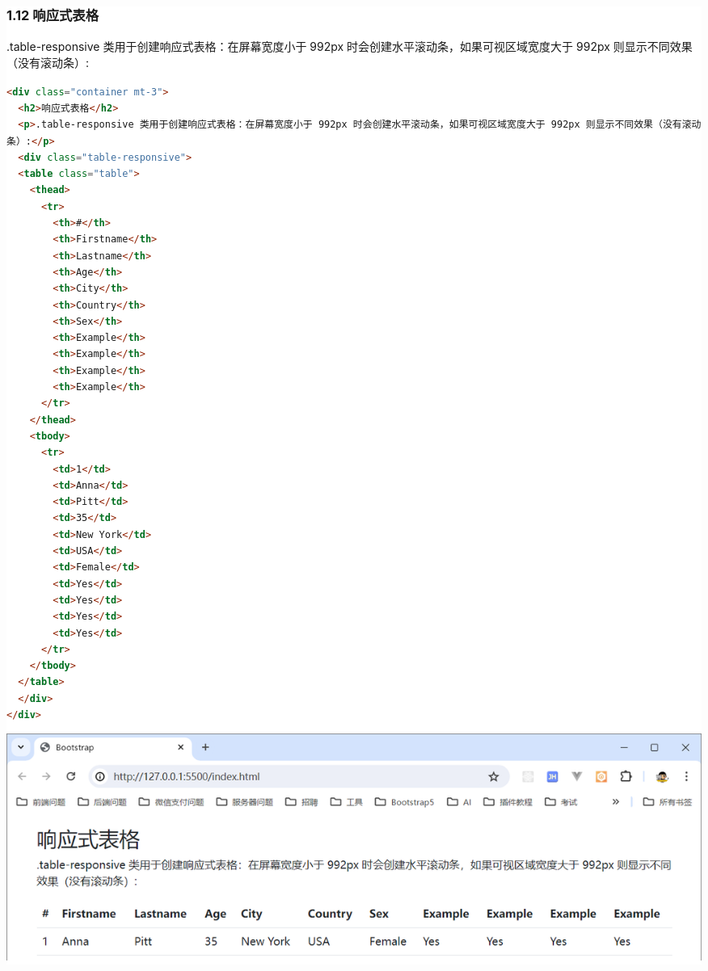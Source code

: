### 1.12 响应式表格

.table-responsive 类用于创建响应式表格：在屏幕宽度小于 992px 时会创建水平滚动条，如果可视区域宽度大于 992px 则显示不同效果（没有滚动条）:

```html
<div class="container mt-3">
  <h2>响应式表格</h2>
  <p>.table-responsive 类用于创建响应式表格：在屏幕宽度小于 992px 时会创建水平滚动条，如果可视区域宽度大于 992px 则显示不同效果（没有滚动条）:</p>                                                                                      
  <div class="table-responsive">          
  <table class="table">
    <thead>
      <tr>
        <th>#</th>
        <th>Firstname</th>
        <th>Lastname</th>
        <th>Age</th>
        <th>City</th>
        <th>Country</th>
        <th>Sex</th>
        <th>Example</th>
        <th>Example</th>
        <th>Example</th>
        <th>Example</th>
      </tr>
    </thead>
    <tbody>
      <tr>
        <td>1</td>
        <td>Anna</td>
        <td>Pitt</td>
        <td>35</td>
        <td>New York</td>
        <td>USA</td>
        <td>Female</td>
        <td>Yes</td>
        <td>Yes</td>
        <td>Yes</td>
        <td>Yes</td>
      </tr>
    </tbody>
  </table>
  </div>
</div>
```

![image-20240519222438542](img/image-20240519222438542.png)
